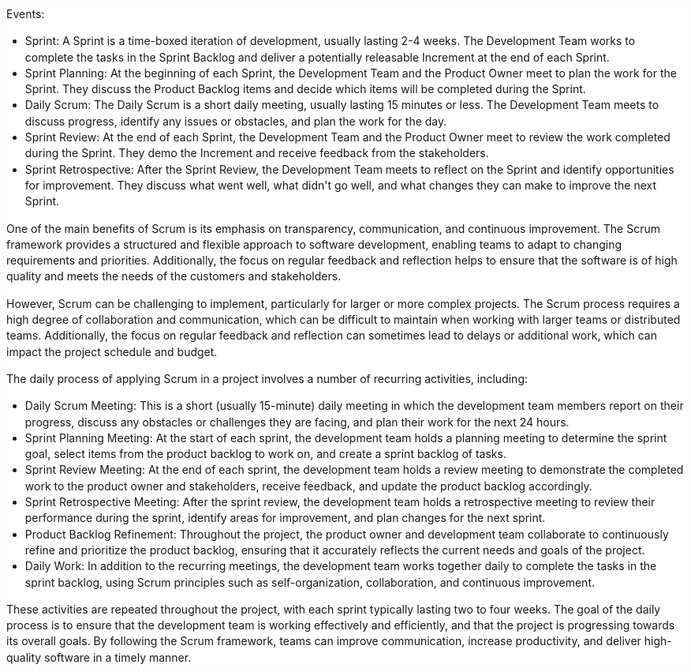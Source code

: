Events:

  * Sprint: A Sprint is a time-boxed iteration of development, usually lasting 2-4 weeks. The Development Team works to complete the tasks in the Sprint Backlog and deliver a potentially releasable Increment at the end of each Sprint.
  * Sprint Planning: At the beginning of each Sprint, the Development Team and the Product Owner meet to plan the work for the Sprint. They discuss the Product Backlog items and decide which items will be completed during the Sprint.
  * Daily Scrum: The Daily Scrum is a short daily meeting, usually lasting 15 minutes or less. The Development Team meets to discuss progress, identify any issues or obstacles, and plan the work for the day.
  * Sprint Review: At the end of each Sprint, the Development Team and the Product Owner meet to review the work completed during the Sprint. They demo the Increment and receive feedback from the stakeholders.
  * Sprint Retrospective: After the Sprint Review, the Development Team meets to reflect on the Sprint and identify opportunities for improvement. They discuss what went well, what didn't go well, and what changes they can make to improve the next Sprint.

One of the main benefits of Scrum is its emphasis on transparency, communication, and continuous improvement. The Scrum framework provides a structured and flexible approach to software development, enabling teams to adapt to changing requirements and priorities. Additionally, the focus on regular feedback and reflection helps to ensure that the software is of high quality and meets the needs of the customers and stakeholders.

However, Scrum can be challenging to implement, particularly for larger or more complex projects. The Scrum process requires a high degree of collaboration and communication, which can be difficult to maintain when working with larger teams or distributed teams. Additionally, the focus on regular feedback and reflection can sometimes lead to delays or additional work, which can impact the project schedule and budget.

The daily process of applying Scrum in a project involves a number of recurring activities, including:

  * Daily Scrum Meeting: This is a short (usually 15-minute) daily meeting in which the development team members report on their progress, discuss any obstacles or challenges they are facing, and plan their work for the next 24 hours.
  * Sprint Planning Meeting: At the start of each sprint, the development team holds a planning meeting to determine the sprint goal, select items from the product backlog to work on, and create a sprint backlog of tasks.
  * Sprint Review Meeting: At the end of each sprint, the development team holds a review meeting to demonstrate the completed work to the product owner and stakeholders, receive feedback, and update the product backlog accordingly.
  * Sprint Retrospective Meeting: After the sprint review, the development team holds a retrospective meeting to review their performance during the sprint, identify areas for improvement, and plan changes for the next sprint.
  * Product Backlog Refinement: Throughout the project, the product owner and development team collaborate to continuously refine and prioritize the product backlog, ensuring that it accurately reflects the current needs and goals of the project.
  * Daily Work: In addition to the recurring meetings, the development team works together daily to complete the tasks in the sprint backlog, using Scrum principles such as self-organization, collaboration, and continuous improvement.

These activities are repeated throughout the project, with each sprint typically lasting two to four weeks. The goal of the daily process is to ensure that the development team is working effectively and efficiently, and that the project is progressing towards its overall goals. By following the Scrum framework, teams can improve communication, increase productivity, and deliver high-quality software in a timely manner.
